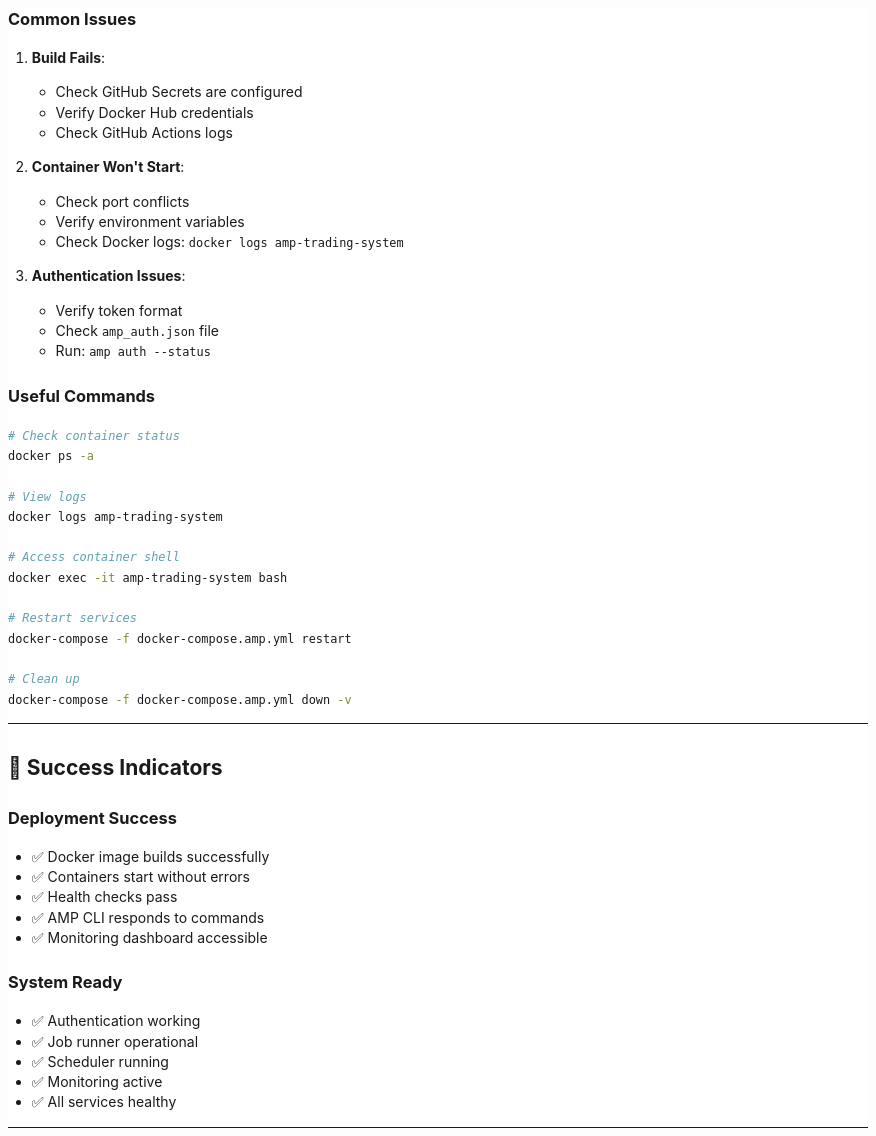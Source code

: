 ### **Common Issues**

1. **Build Fails**:
   - Check GitHub Secrets are configured
   - Verify Docker Hub credentials
   - Check GitHub Actions logs

2. **Container Won't Start**:
   - Check port conflicts
   - Verify environment variables
   - Check Docker logs: `docker logs amp-trading-system`

3. **Authentication Issues**:
   - Verify token format
   - Check `amp_auth.json` file
   - Run: `amp auth --status`

### **Useful Commands**
```bash
# Check container status
docker ps -a

# View logs
docker logs amp-trading-system

# Access container shell
docker exec -it amp-trading-system bash

# Restart services
docker-compose -f docker-compose.amp.yml restart

# Clean up
docker-compose -f docker-compose.amp.yml down -v
```

---

## 🎉 **Success Indicators**

### **Deployment Success**
- ✅ Docker image builds successfully
- ✅ Containers start without errors
- ✅ Health checks pass
- ✅ AMP CLI responds to commands
- ✅ Monitoring dashboard accessible

### **System Ready**
- ✅ Authentication working
- ✅ Job runner operational
- ✅ Scheduler running
- ✅ Monitoring active
- ✅ All services healthy

---
